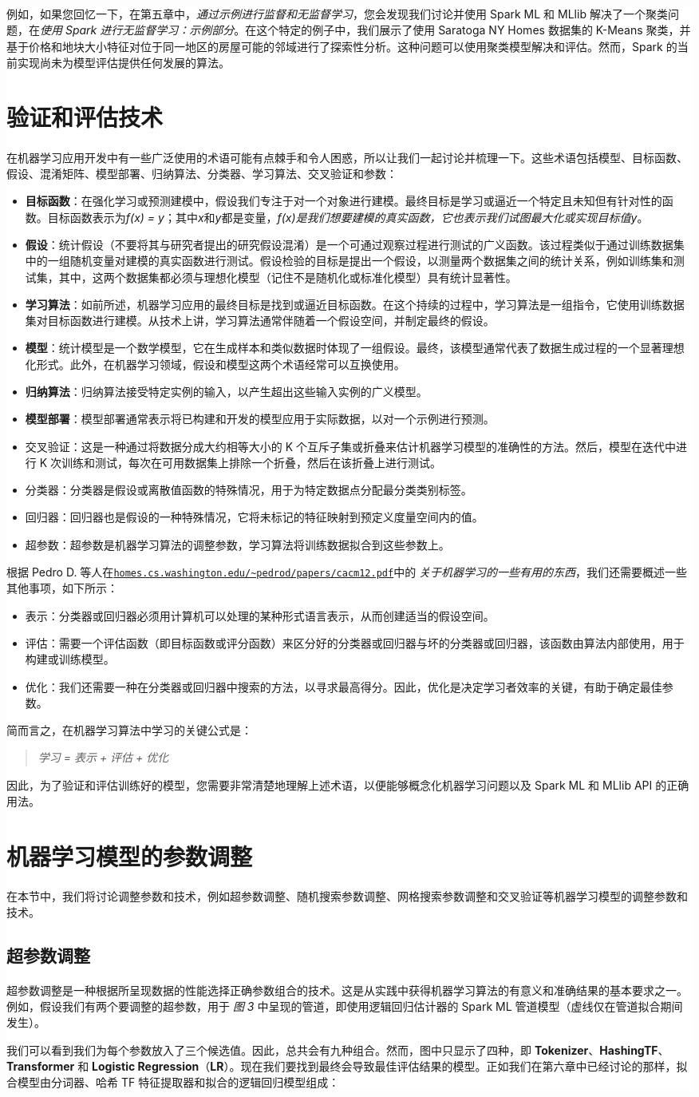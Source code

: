 例如，如果您回忆一下，在第五章中，*通过示例进行监督和无监督学习*，您会发现我们讨论并使用 Spark ML 和 MLlib 解决了一个聚类问题，在*使用 Spark 进行无监督学习：示例部分*。在这个特定的例子中，我们展示了使用 Saratoga NY Homes 数据集的 K-Means 聚类，并基于价格和地块大小特征对位于同一地区的房屋可能的邻域进行了探索性分析。这种问题可以使用聚类模型解决和评估。然而，Spark 的当前实现尚未为模型评估提供任何发展的算法。

# 验证和评估技术

在机器学习应用开发中有一些广泛使用的术语可能有点棘手和令人困惑，所以让我们一起讨论并梳理一下。这些术语包括模型、目标函数、假设、混淆矩阵、模型部署、归纳算法、分类器、学习算法、交叉验证和参数：

+   **目标函数**：在强化学习或预测建模中，假设我们专注于对一个对象进行建模。最终目标是学习或逼近一个特定且未知但有针对性的函数。目标函数表示为*f(x) = y*；其中*x*和*y*都是变量，*f(x)*是我们想要建模的真实函数，它也表示我们试图最大化或实现目标值*y*。

+   **假设**：统计假设（不要将其与研究者提出的研究假设混淆）是一个可通过观察过程进行测试的广义函数。该过程类似于通过训练数据集中的一组随机变量对建模的真实函数进行测试。假设检验的目标是提出一个假设，以测量两个数据集之间的统计关系，例如训练集和测试集，其中，这两个数据集都必须与理想化模型（记住不是随机化或标准化模型）具有统计显著性。

+   **学习算法**：如前所述，机器学习应用的最终目标是找到或逼近目标函数。在这个持续的过程中，学习算法是一组指令，它使用训练数据集对目标函数进行建模。从技术上讲，学习算法通常伴随着一个假设空间，并制定最终的假设。

+   **模型**：统计模型是一个数学模型，它在生成样本和类似数据时体现了一组假设。最终，该模型通常代表了数据生成过程的一个显著理想化形式。此外，在机器学习领域，假设和模型这两个术语经常可以互换使用。

+   **归纳算法**：归纳算法接受特定实例的输入，以产生超出这些输入实例的广义模型。

+   **模型部署**：模型部署通常表示将已构建和开发的模型应用于实际数据，以对一个示例进行预测。

+   交叉验证：这是一种通过将数据分成大约相等大小的 K 个互斥子集或折叠来估计机器学习模型的准确性的方法。然后，模型在迭代中进行 K 次训练和测试，每次在可用数据集上排除一个折叠，然后在该折叠上进行测试。

+   分类器：分类器是假设或离散值函数的特殊情况，用于为特定数据点分配最分类类别标签。

+   回归器：回归器也是假设的一种特殊情况，它将未标记的特征映射到预定义度量空间内的值。

+   超参数：超参数是机器学习算法的调整参数，学习算法将训练数据拟合到这些参数上。

根据 Pedro D. 等人在[`homes.cs.washington.edu/~pedrod/papers/cacm12.pdf`](http://homes.cs.washington.edu/~pedrod/papers/cacm12.pdf)中的 *关于机器学习的一些有用的东西*，我们还需要概述一些其他事项，如下所示：

+   表示：分类器或回归器必须用计算机可以处理的某种形式语言表示，从而创建适当的假设空间。

+   评估：需要一个评估函数（即目标函数或评分函数）来区分好的分类器或回归器与坏的分类器或回归器，该函数由算法内部使用，用于构建或训练模型。

+   优化：我们还需要一种在分类器或回归器中搜索的方法，以寻求最高得分。因此，优化是决定学习者效率的关键，有助于确定最佳参数。

简而言之，在机器学习算法中学习的关键公式是：

> *学习 = 表示 + 评估 + 优化*

因此，为了验证和评估训练好的模型，您需要非常清楚地理解上述术语，以便能够概念化机器学习问题以及 Spark ML 和 MLlib API 的正确用法。

# 机器学习模型的参数调整

在本节中，我们将讨论调整参数和技术，例如超参数调整、随机搜索参数调整、网格搜索参数调整和交叉验证等机器学习模型的调整参数和技术。

## 超参数调整

超参数调整是一种根据所呈现数据的性能选择正确参数组合的技术。这是从实践中获得机器学习算法的有意义和准确结果的基本要求之一。例如，假设我们有两个要调整的超参数，用于 *图 3* 中呈现的管道，即使用逻辑回归估计器的 Spark ML 管道模型（虚线仅在管道拟合期间发生）。

我们可以看到我们为每个参数放入了三个候选值。因此，总共会有九种组合。然而，图中只显示了四种，即 **Tokenizer**、**HashingTF**、**Transformer** 和 **Logistic Regression**（**LR**）。现在我们要找到最终会导致最佳评估结果的模型。正如我们在第六章中已经讨论的那样，拟合模型由分词器、哈希 TF 特征提取器和拟合的逻辑回归模型组成：
